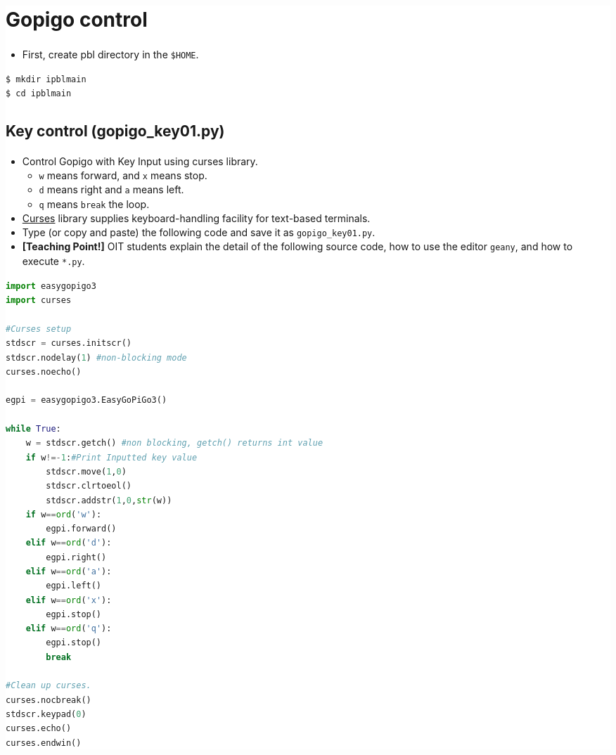 
# Gopigo control
- First, create pbl directory in the `$HOME`.

```
$ mkdir ipblmain
$ cd ipblmain
```

## Key control (gopigo_key01.py)
- Control Gopigo with Key Input using curses library.
  - ``w`` means forward, and ``x`` means stop.
  - ``d`` means right and ``a`` means left.
  - ``q`` means ``break`` the loop.
- [Curses](https://docs.python.org/3.6/howto/curses.html#curses-programming-with-python) library supplies keyboard-handling facility for text-based terminals.
- Type (or copy and paste) the following code and save it as ``gopigo_key01.py``.
- **[Teaching Point!]** OIT students explain the detail of the following source code, how to use the editor `geany`, and how to execute `*.py`.

```python
import easygopigo3
import curses

#Curses setup
stdscr = curses.initscr()
stdscr.nodelay(1) #non-blocking mode
curses.noecho()

egpi = easygopigo3.EasyGoPiGo3()

while True:
    w = stdscr.getch() #non blocking, getch() returns int value
    if w!=-1:#Print Inputted key value
        stdscr.move(1,0)
        stdscr.clrtoeol()
        stdscr.addstr(1,0,str(w))
    if w==ord('w'):
        egpi.forward()
    elif w==ord('d'):
        egpi.right()
    elif w==ord('a'):
        egpi.left()
    elif w==ord('x'):
        egpi.stop()
    elif w==ord('q'):
        egpi.stop()
        break
        
#Clean up curses.
curses.nocbreak()
stdscr.keypad(0)
curses.echo()
curses.endwin()
```
